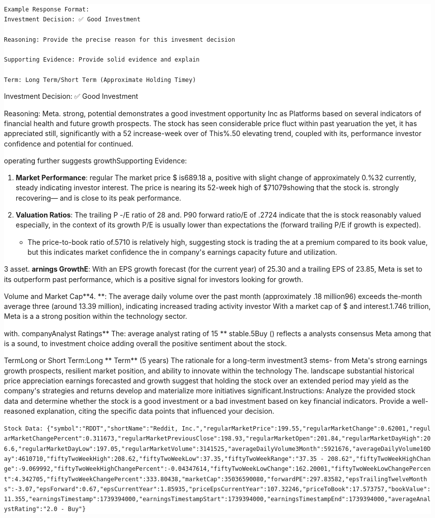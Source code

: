     Example Response Format:
    Investment Decision: ✅ Good Investment

    Reasoning: Provide the precise reason for this invesment decision

    Supporting Evidence: Provide solid evidence and explain

    Term: Long Term/Short Term (Approximate Holding Timey)
    
  Investment Decision: ✅ Good Investment

Reasoning: Meta. strong, potential demonstrates a good investment opportunity Inc as Platforms based on several indicators of financial health and future growth prospects. The stock has seen considerable price fluct within past yearuation the yet, it has appreciated still, significantly with a 52 increase-week over of  This%.50 elevating trend, coupled with its, performance investor confidence and potential for continued.

 operating further suggests growthSupporting Evidence:
1. **Market Performance**: regular The market price $ is689.18 a, positive with slight change of approximately 0.%32 currently, steady indicating investor interest. The price is nearing its 52-week high of $71079showing that the stock is. strongly recovering— and is close to its peak performance.

2. **Valuation Ratios**:
   The trailing P -/E ratio of 28 and. P90 forward ratio/E of .2724 indicate that the is stock reasonably valued especially, in the context of its growth P/E is usually lower than expectations the (forward trailing P/E if growth is expected). 
   - The price-to-book ratio of.5710  is relatively high, suggesting stock is trading the at a premium compared to its book value, but this indicates market confidence the in company's earnings capacity future and utilization.

3 asset. **arnings GrowthE**: With an EPS growth forecast (for the current year) of 25.30 and a trailing EPS of 23.85, Meta is set to its outperform past performance, which is a positive signal for investors looking for growth.

Volume and Market Cap**4. **: The average daily volume over the past month (approximately .18 million96) exceeds the-month average three (around 13.39 million), indicating increased trading activity investor With a market cap of $ and interest.1.746 trillion, Meta is a a strong position within the technology sector.

 with. companyAnalyst Ratings** The: average analyst rating of 15 ** stable.5Buy () reflects a analysts consensus Meta among that is a sound, to investment choice adding overall the positive sentiment about the stock.

 TermLong or Short Term:Long ** Term** (5 years)
The rationale for a long-term investment3 stems- from Meta's strong earnings growth prospects, resilient market position, and ability to innovate within the technology The. landscape substantial historical price appreciation earnings forecasted and growth suggest that holding the stock over an extended period may yield as the company's strategies and returns develop and materialize more initiatives significant.Instructions:
    Analyze the provided stock data and determine whether the stock is a good investment or a bad investment based on key financial indicators. 
    Provide a well-reasoned explanation, citing the specific data points that influenced your decision.

    Stock Data: {"symbol":"RDDT","shortName":"Reddit, Inc.","regularMarketPrice":199.55,"regularMarketChange":0.62001,"regularMarketChangePercent":0.311673,"regularMarketPreviousClose":198.93,"regularMarketOpen":201.84,"regularMarketDayHigh":206.6,"regularMarketDayLow":197.05,"regularMarketVolume":3141525,"averageDailyVolume3Month":5921676,"averageDailyVolume10Day":4610710,"fiftyTwoWeekHigh":208.62,"fiftyTwoWeekLow":37.35,"fiftyTwoWeekRange":"37.35 - 208.62","fiftyTwoWeekHighChange":-9.069992,"fiftyTwoWeekHighChangePercent":-0.04347614,"fiftyTwoWeekLowChange":162.20001,"fiftyTwoWeekLowChangePercent":4.342705,"fiftyTwoWeekChangePercent":333.80438,"marketCap":35036590080,"forwardPE":297.83582,"epsTrailingTwelveMonths":-3.07,"epsForward":0.67,"epsCurrentYear":1.85935,"priceEpsCurrentYear":107.32246,"priceToBook":17.573757,"bookValue":11.355,"earningsTimestamp":1739394000,"earningsTimestampStart":1739394000,"earningsTimestampEnd":1739394000,"averageAnalystRating":"2.0 - Buy"}
